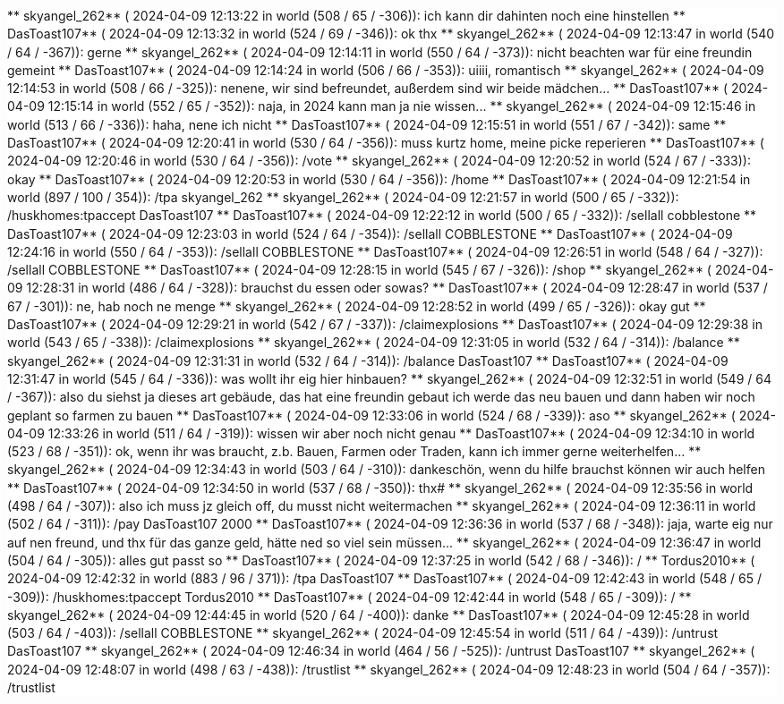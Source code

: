 ** skyangel_262** ( 2024-04-09  12:13:22 in  world (508 / 65 / -306)): ich kann dir dahinten noch eine hinstellen
** DasToast107** ( 2024-04-09  12:13:32 in  world (524 / 69 / -346)): ok thx
** skyangel_262** ( 2024-04-09  12:13:47 in  world (540 / 64 / -367)): gerne
** skyangel_262** ( 2024-04-09  12:14:11 in  world (550 / 64 / -373)): nicht beachten war für eine freundin gemeint
** DasToast107** ( 2024-04-09  12:14:24 in  world (506 / 66 / -353)): uiiii, romantisch
** skyangel_262** ( 2024-04-09  12:14:53 in  world (508 / 66 / -325)): nenene, wir sind befreundet, außerdem sind wir beide mädchen...
** DasToast107** ( 2024-04-09  12:15:14 in  world (552 / 65 / -352)): naja, in 2024 kann man ja nie wissen...
** skyangel_262** ( 2024-04-09  12:15:46 in  world (513 / 66 / -336)): haha, nene ich nicht
** DasToast107** ( 2024-04-09  12:15:51 in  world (551 / 67 / -342)): same
** DasToast107** ( 2024-04-09  12:20:41 in  world (530 / 64 / -356)): muss kurtz home, meine picke reperieren
** DasToast107** ( 2024-04-09  12:20:46 in  world (530 / 64 / -356)): /vote
** skyangel_262** ( 2024-04-09  12:20:52 in  world (524 / 67 / -333)): okay
** DasToast107** ( 2024-04-09  12:20:53 in  world (530 / 64 / -356)): /home
** DasToast107** ( 2024-04-09  12:21:54 in  world (897 / 100 / 354)): /tpa skyangel_262
** skyangel_262** ( 2024-04-09  12:21:57 in  world (500 / 65 / -332)): /huskhomes:tpaccept DasToast107
** DasToast107** ( 2024-04-09  12:22:12 in  world (500 / 65 / -332)): /sellall cobblestone
** DasToast107** ( 2024-04-09  12:23:03 in  world (524 / 64 / -354)): /sellall COBBLESTONE
** DasToast107** ( 2024-04-09  12:24:16 in  world (550 / 64 / -353)): /sellall COBBLESTONE
** DasToast107** ( 2024-04-09  12:26:51 in  world (548 / 64 / -327)): /sellall COBBLESTONE
** DasToast107** ( 2024-04-09  12:28:15 in  world (545 / 67 / -326)): /shop
** skyangel_262** ( 2024-04-09  12:28:31 in  world (486 / 64 / -328)): brauchst du essen oder sowas?
** DasToast107** ( 2024-04-09  12:28:47 in  world (537 / 67 / -301)): ne, hab noch ne menge
** skyangel_262** ( 2024-04-09  12:28:52 in  world (499 / 65 / -326)): okay gut
** DasToast107** ( 2024-04-09  12:29:21 in  world (542 / 67 / -337)): /claimexplosions
** DasToast107** ( 2024-04-09  12:29:38 in  world (543 / 65 / -338)): /claimexplosions
** skyangel_262** ( 2024-04-09  12:31:05 in  world (532 / 64 / -314)): /balance
** skyangel_262** ( 2024-04-09  12:31:31 in  world (532 / 64 / -314)): /balance DasToast107
** DasToast107** ( 2024-04-09  12:31:47 in  world (545 / 64 / -336)): was wollt ihr eig hier hinbauen?
** skyangel_262** ( 2024-04-09  12:32:51 in  world (549 / 64 / -367)): also du siehst ja dieses art gebäude, das hat eine freundin gebaut ich werde das neu bauen und dann haben wir noch geplant so farmen zu bauen
** DasToast107** ( 2024-04-09  12:33:06 in  world (524 / 68 / -339)): aso
** skyangel_262** ( 2024-04-09  12:33:26 in  world (511 / 64 / -319)): wissen wir aber noch nicht genau
** DasToast107** ( 2024-04-09  12:34:10 in  world (523 / 68 / -351)): ok, wenn ihr was braucht, z.b. Bauen, Farmen oder Traden, kann ich immer gerne weiterhelfen...
** skyangel_262** ( 2024-04-09  12:34:43 in  world (503 / 64 / -310)): dankeschön, wenn du hilfe brauchst können wir auch helfen
** DasToast107** ( 2024-04-09  12:34:50 in  world (537 / 68 / -350)): thx#
** skyangel_262** ( 2024-04-09  12:35:56 in  world (498 / 64 / -307)): also ich muss jz gleich off, du musst nicht weitermachen
** skyangel_262** ( 2024-04-09  12:36:11 in  world (502 / 64 / -311)): /pay DasToast107 2000
** DasToast107** ( 2024-04-09  12:36:36 in  world (537 / 68 / -348)): jaja, warte eig nur auf nen freund, und thx für das ganze geld, hätte ned so viel sein müssen...
** skyangel_262** ( 2024-04-09  12:36:47 in  world (504 / 64 / -305)): alles gut passt so
** DasToast107** ( 2024-04-09  12:37:25 in  world (542 / 68 / -346)): /
** Tordus2010** ( 2024-04-09  12:42:32 in  world (883 / 96 / 371)): /tpa DasToast107
** DasToast107** ( 2024-04-09  12:42:43 in  world (548 / 65 / -309)): /huskhomes:tpaccept Tordus2010
** DasToast107** ( 2024-04-09  12:42:44 in  world (548 / 65 / -309)): /
** skyangel_262** ( 2024-04-09  12:44:45 in  world (520 / 64 / -400)): danke
** DasToast107** ( 2024-04-09  12:45:28 in  world (503 / 64 / -403)): /sellall COBBLESTONE
** skyangel_262** ( 2024-04-09  12:45:54 in  world (511 / 64 / -439)): /untrust DasToast107
** skyangel_262** ( 2024-04-09  12:46:34 in  world (464 / 56 / -525)): /untrust DasToast107
** skyangel_262** ( 2024-04-09  12:48:07 in  world (498 / 63 / -438)): /trustlist
** skyangel_262** ( 2024-04-09  12:48:23 in  world (504 / 64 / -357)): /trustlist